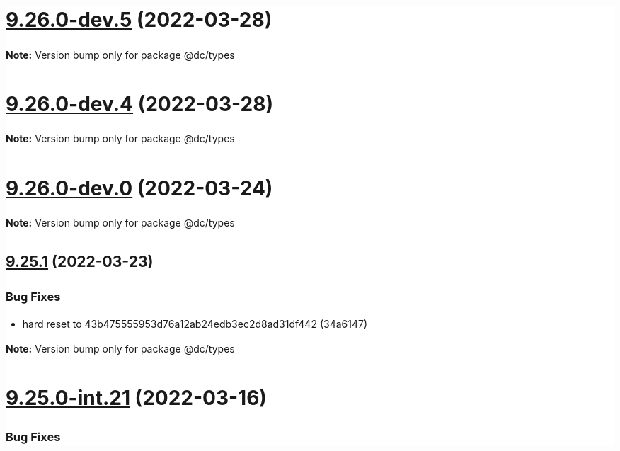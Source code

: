 


# [9.26.0-dev.5](https://git.db-n.com/deutschlandcard/frontend/styleguide/compare/v9.26.0-dev.4...v9.26.0-dev.5) (2022-03-28)

**Note:** Version bump only for package @dc/types





# [9.26.0-dev.4](https://git.db-n.com/deutschlandcard/frontend/styleguide/compare/v9.26.0-dev.3...v9.26.0-dev.4) (2022-03-28)

**Note:** Version bump only for package @dc/types





# [9.26.0-dev.0](https://git.db-n.com/deutschlandcard/frontend/styleguide/compare/v9.25.1...v9.26.0-dev.0) (2022-03-24)

**Note:** Version bump only for package @dc/types





## [9.25.1](https://git.db-n.com/deutschlandcard/frontend/styleguide/compare/v9.25.0...v9.25.1) (2022-03-23)


### Bug Fixes

* hard reset to 43b475555953d76a12ab24edb3ec2d8ad31df442 ([34a6147](https://git.db-n.com/deutschlandcard/frontend/styleguide/commits/34a6147534756954a5e40b727acb928cafc6b22c))







**Note:** Version bump only for package @dc/types





# [9.25.0-int.21](https://git.db-n.com/deutschlandcard/frontend/styleguide/compare/v9.25.0-int.20...v9.25.0-int.21) (2022-03-16)


### Bug Fixes

